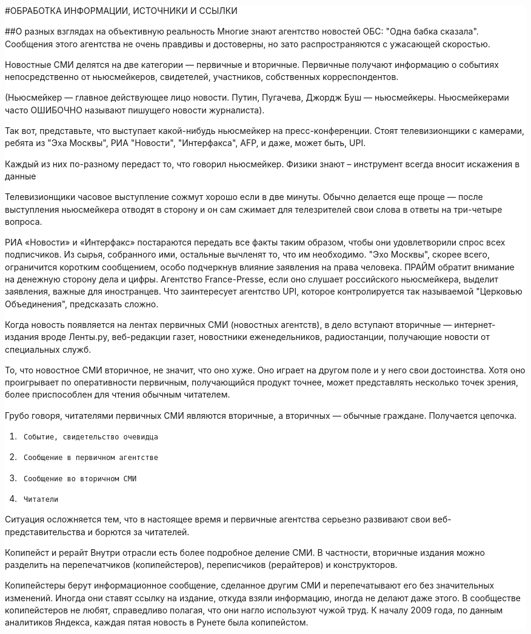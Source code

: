 #ОБРАБОТКА ИНФОРМАЦИИ, ИСТОЧНИКИ И ССЫЛКИ
 

##О разных взглядах на объективную реальность
Многие знают агентство новостей ОБС: "Одна бабка сказала". Сообщения этого агентства не очень правдивы и достоверны, но зато распространяются с ужасающей скоростью.

Новостные СМИ делятся на две категории — первичные и вторичные. Первичные получают информацию о событиях непосредственно от ньюсмейкеров, свидетелей, участников, собственных корреспондентов.

(Ньюсмейкер — главное действующее лицо новости. Путин, Пугачева, Джордж Буш — ньюсмейкеры. Ньюсмейкерами часто ОШИБОЧНО называют пишущего новости журналиста).

Так вот, представьте, что выступает какой-нибудь ньюсмейкер на пресс-конференции. Стоят телевизионщики с камерами, ребята из "Эха Москвы", РИА "Новости", "Интерфакса", AFP, и даже, может быть, UPI.

Каждый из них по-разному передаст то, что говорил ньюсмейкер. Физики знают – инструмент всегда вносит искажения в данные

Телевизионщики часовое выступление сожмут хорошо если в две минуты. Обычно делается еще проще — после выступления ньюсмейкера отводят в сторону и он сам сжимает для телезрителей свои слова в ответы на три-четыре вопроса.

РИА «Новости» и «Интерфакс» постараются передать все факты таким образом, чтобы они удовлетворили спрос всех подписчиков. Из сырья, собранного ими, остальные вычленят то, что им необходимо. "Эхо Москвы", скорее всего, ограничится коротким сообщением, особо подчеркнув влияние заявления на права человека. ПРАЙМ обратит внимание на денежную сторону дела и цифры. Агентство France-Presse, если оно слушает российского ньюсмейкера, выделит заявления, важные для иностранцев. Что заинтересует агентство UPI, которое контролируется так называемой "Церковью Объединения", предсказать сложно.

Когда новость появляется на лентах первичных СМИ (новостных агентств), в дело вступают вторичные — интернет-издания вроде Ленты.ру, веб-редакции газет, новостники еженедельников, радиостанции, получающие новости от специальных служб.

То, что новостное СМИ вторичное, не значит, что оно хуже. Оно играет на другом поле и у него свои достоинства. Хотя оно проигрывает по оперативности первичным, получающийся продукт точнее, может представлять несколько точек зрения, более приспособлен для чтения обычным читателем.

Грубо говоря, читателями первичных СМИ являются вторичные, а вторичных — обычные граждане. Получается цепочка.

1.      Событие, свидетельство очевидца
2.      Сообщение в первичном агентстве
3.      Сообщение во вторичном СМИ
4.      Читатели

Ситуация осложняется тем, что в настоящее время и первичные агентства серьезно развивают свои веб-представительства и борются за читателей.

 

Копипейст и рерайт
Внутри отрасли есть более подробное деление СМИ. В частности, вторичные издания можно разделить на перепечатчиков (копипейстеров), переписчиков (рерайтеров) и конструкторов.

Копипейстеры берут информационное сообщение, сделанное другим СМИ и перепечатывают его без значительных изменений. Иногда они ставят ссылку на издание, откуда взяли информацию, иногда не делают даже этого. В сообществе копипейстеров не любят, справедливо полагая, что они нагло используют чужой труд. К началу 2009 года, по данным аналитиков Яндекса, каждая пятая новость в Рунете была копипейстом.
